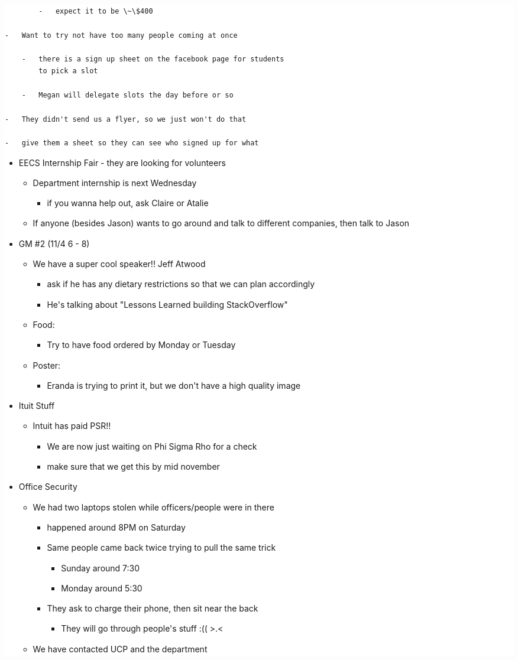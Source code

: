             -   expect it to be \~\$400

    -   Want to try not have too many people coming at once

        -   there is a sign up sheet on the facebook page for students
            to pick a slot

        -   Megan will delegate slots the day before or so

    -   They didn't send us a flyer, so we just won't do that

    -   give them a sheet so they can see who signed up for what

-   EECS Internship Fair - they are looking for volunteers

    -   Department internship is next Wednesday

        -   if you wanna help out, ask Claire or Atalie

    -   If anyone (besides Jason) wants to go around and talk to
        different companies, then talk to Jason

-   GM \#2 (11/4 6 - 8)

    -   We have a super cool speaker!! Jeff Atwood

        -   ask if he has any dietary restrictions so that we can plan
            accordingly

        -   He's talking about "Lessons Learned building StackOverflow"

    -   Food:

        -   Try to have food ordered by Monday or Tuesday

    -   Poster:

        -   Eranda is trying to print it, but we don't have a high
            quality image

-   Ituit Stuff

    -   Intuit has paid PSR!!

        -   We are now just waiting on Phi Sigma Rho for a check

        -   make sure that we get this by mid november

-   Office Security

    -   We had two laptops stolen while officers/people were in there

        -   happened around 8PM on Saturday

        -   Same people came back twice trying to pull the same trick

            -   Sunday around 7:30

            -   Monday around 5:30

        -   They ask to charge their phone, then sit near the back

            -   They will go through people's stuff :(( \>.\<

    -   We have contacted UCP and the department
